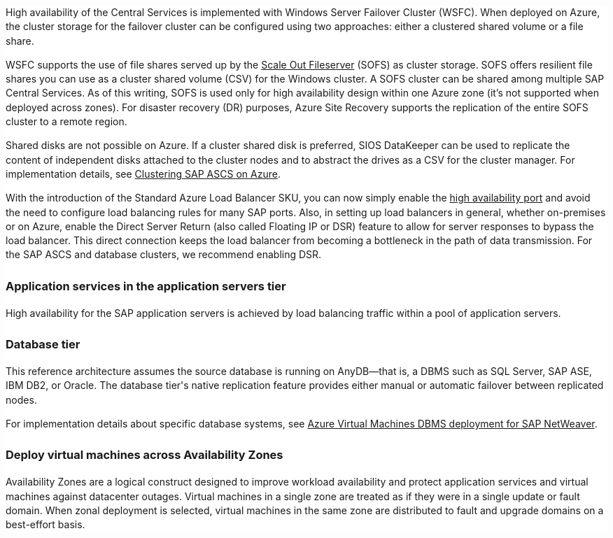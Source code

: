 High availability of the Central Services is implemented with Windows Server
Failover Cluster (WSFC). When deployed on Azure, the cluster storage for the
failover cluster can be configured using two approaches: either a clustered
shared volume or a file share.

WSFC supports the use of file shares served up by the [Scale Out
Fileserver](https://techcommunity.microsoft.com/t5/Running-SAP-Applications-on-the/High-Available-ASCS-for-Windows-on-File-Share-8211-Shared-Disk/ba-p/368087?advanced=false&collapse_discussion=true&q=ascs%20sofs&search_type=thread)
(SOFS) as cluster storage. SOFS offers resilient file shares you can use as a
cluster shared volume (CSV) for the Windows cluster. A SOFS cluster can be
shared among multiple SAP Central Services. As of this writing, SOFS is used
only for high availability design within one Azure zone (it’s not supported when
deployed across zones). For disaster recovery (DR) purposes, Azure Site Recovery
supports the replication of the entire SOFS cluster to a remote region.

Shared disks are not possible on Azure. If a cluster shared disk is preferred,
SIOS DataKeeper can be used to replicate the content of independent disks
attached to the cluster nodes and to abstract the drives as a CSV for the
cluster manager. For implementation details, see [Clustering SAP ASCS on
Azure](https://techcommunity.microsoft.com/t5/Running-SAP-Applications-on-the/Clustering-SAP-ASCS-Instance-using-Windows-Server-Failover/ba-p/367898).

With the introduction of the Standard Azure Load Balancer SKU, you can now
simply enable the [high availability
port](/azure/load-balancer/load-balancer-ha-ports-overview)
and avoid the need to configure load balancing rules for many SAP ports. Also,
in setting up load balancers in general, whether on-premises or on Azure, enable
the Direct Server Return (also called Floating IP or DSR) feature to allow for
server responses to bypass the load balancer. This direct connection keeps the
load balancer from becoming a bottleneck in the path of data transmission. For
the SAP ASCS and database clusters, we recommend enabling DSR.

### Application services in the application servers tier

High availability for the SAP application servers is achieved by load balancing
traffic within a pool of application servers.

### Database tier

This reference architecture assumes the source database is running on AnyDB—that
is, a DBMS such as SQL Server, SAP ASE, IBM DB2, or Oracle. The database tier's
native replication feature provides either manual or automatic failover between
replicated nodes.

For implementation details about specific database systems, see [Azure Virtual
Machines DBMS deployment for SAP
NetWeaver](/azure/virtual-machines/workloads/sap/dbms_guide_general).

### Deploy virtual machines across Availability Zones

Availability Zones are a logical construct designed to improve workload
availability and protect application services and virtual machines against
datacenter outages. Virtual machines in a single zone are treated as if they
were in a single update or fault domain. When zonal deployment is selected, virtual machines in the same zone are distributed to fault and upgrade domains on a best-effort basis. 
